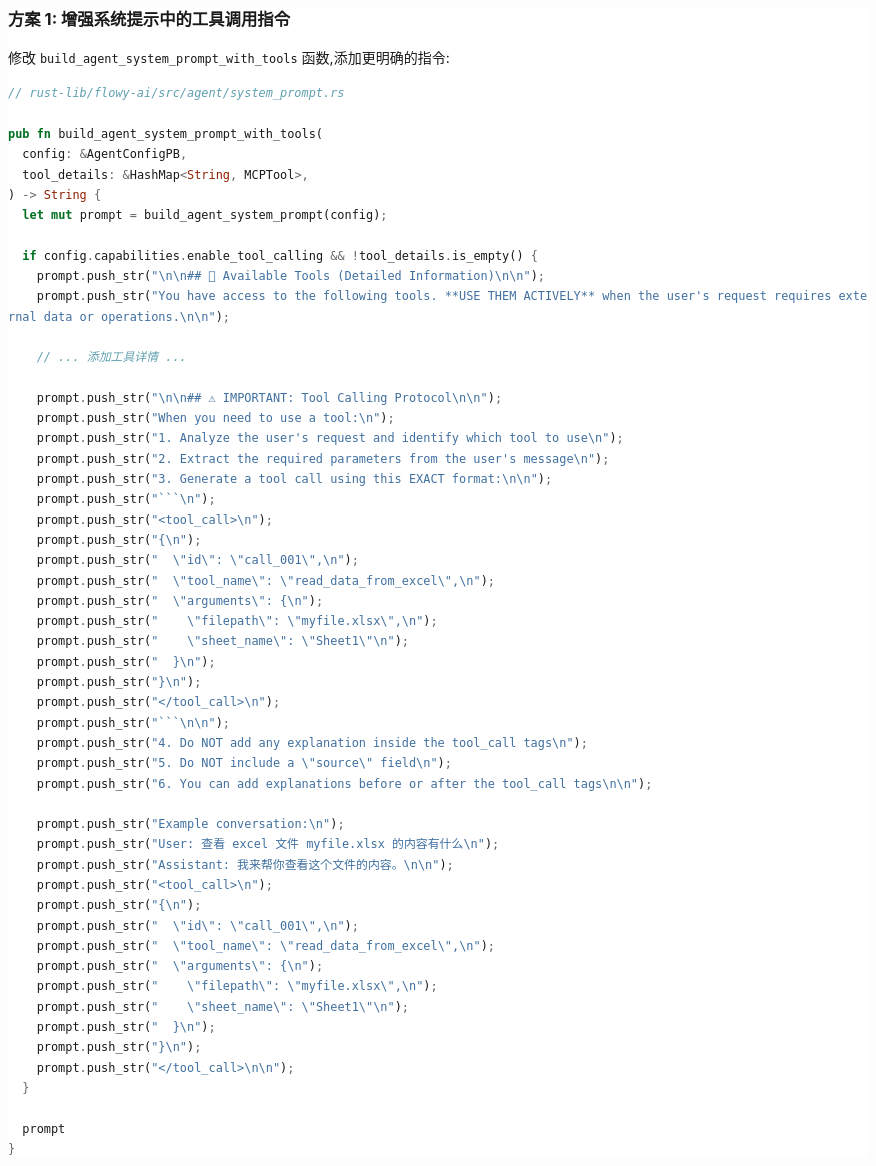 ### 方案 1: 增强系统提示中的工具调用指令

修改 `build_agent_system_prompt_with_tools` 函数,添加更明确的指令:

```rust
// rust-lib/flowy-ai/src/agent/system_prompt.rs

pub fn build_agent_system_prompt_with_tools(
  config: &AgentConfigPB,
  tool_details: &HashMap<String, MCPTool>,
) -> String {
  let mut prompt = build_agent_system_prompt(config);
  
  if config.capabilities.enable_tool_calling && !tool_details.is_empty() {
    prompt.push_str("\n\n## 🔧 Available Tools (Detailed Information)\n\n");
    prompt.push_str("You have access to the following tools. **USE THEM ACTIVELY** when the user's request requires external data or operations.\n\n");
    
    // ... 添加工具详情 ...
    
    prompt.push_str("\n\n## ⚠️ IMPORTANT: Tool Calling Protocol\n\n");
    prompt.push_str("When you need to use a tool:\n");
    prompt.push_str("1. Analyze the user's request and identify which tool to use\n");
    prompt.push_str("2. Extract the required parameters from the user's message\n");
    prompt.push_str("3. Generate a tool call using this EXACT format:\n\n");
    prompt.push_str("```\n");
    prompt.push_str("<tool_call>\n");
    prompt.push_str("{\n");
    prompt.push_str("  \"id\": \"call_001\",\n");
    prompt.push_str("  \"tool_name\": \"read_data_from_excel\",\n");
    prompt.push_str("  \"arguments\": {\n");
    prompt.push_str("    \"filepath\": \"myfile.xlsx\",\n");
    prompt.push_str("    \"sheet_name\": \"Sheet1\"\n");
    prompt.push_str("  }\n");
    prompt.push_str("}\n");
    prompt.push_str("</tool_call>\n");
    prompt.push_str("```\n\n");
    prompt.push_str("4. Do NOT add any explanation inside the tool_call tags\n");
    prompt.push_str("5. Do NOT include a \"source\" field\n");
    prompt.push_str("6. You can add explanations before or after the tool_call tags\n\n");
    
    prompt.push_str("Example conversation:\n");
    prompt.push_str("User: 查看 excel 文件 myfile.xlsx 的内容有什么\n");
    prompt.push_str("Assistant: 我来帮你查看这个文件的内容。\n\n");
    prompt.push_str("<tool_call>\n");
    prompt.push_str("{\n");
    prompt.push_str("  \"id\": \"call_001\",\n");
    prompt.push_str("  \"tool_name\": \"read_data_from_excel\",\n");
    prompt.push_str("  \"arguments\": {\n");
    prompt.push_str("    \"filepath\": \"myfile.xlsx\",\n");
    prompt.push_str("    \"sheet_name\": \"Sheet1\"\n");
    prompt.push_str("  }\n");
    prompt.push_str("}\n");
    prompt.push_str("</tool_call>\n\n");
  }
  
  prompt
}
```
